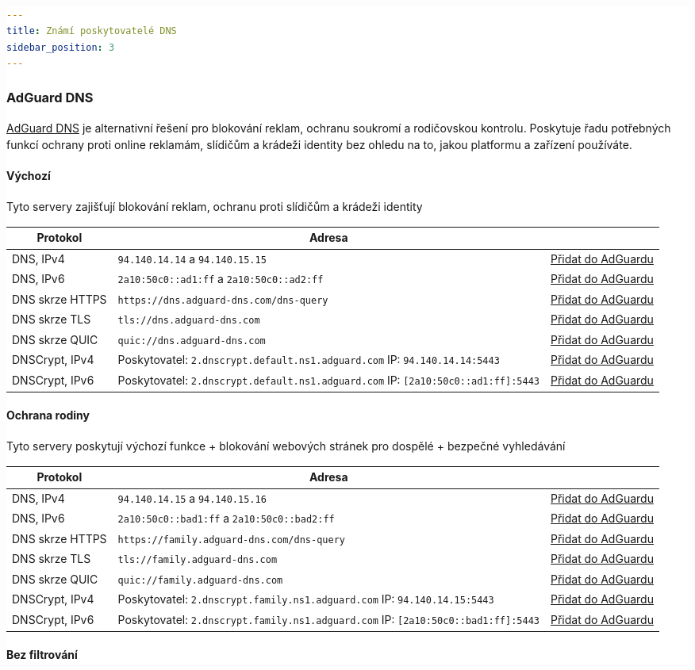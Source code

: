 ```yaml
---
title: Známí poskytovatelé DNS
sidebar_position: 3
---
```


### AdGuard DNS

[AdGuard DNS](https://adguard-dns.io/welcome.html) je alternativní řešení pro blokování reklam, ochranu soukromí a rodičovskou kontrolu. Poskytuje řadu potřebných funkcí ochrany proti online reklamám, slídičům a krádeži identity bez ohledu na to, jakou platformu a zařízení používáte.

#### Výchozí

Tyto servery zajišťují blokování reklam, ochranu proti slídičům a krádeži identity

| Protokol        | Adresa                                                                            |                                                                                                                                                                       |
| --------------- | --------------------------------------------------------------------------------- | --------------------------------------------------------------------------------------------------------------------------------------------------------------------- |
| DNS, IPv4       | `94.140.14.14` a `94.140.15.15`                                                   | [Přidat do AdGuardu](sdns://AAcAAAAAAAAADDk0LjE0MC4xNC4xNA)                                                                                                           |
| DNS, IPv6       | `2a10:50c0::ad1:ff` a `2a10:50c0::ad2:ff`                                         | [Přidat do AdGuardu](sdns://AAcAAAAAAAAAE1syYTEwOjUwYzA6OmFkMTpmZl0)                                                                                                  |
| DNS skrze HTTPS | `https://dns.adguard-dns.com/dns-query`                                           | [Přidat do AdGuardu](sdns://AgcAAAAAAAAAAAATZG5zLmFkZ3VhcmQtZG5zLmNvbQovZG5zLXF1ZXJ5)                                                                                 |
| DNS skrze TLS   | `tls://dns.adguard-dns.com`                                                       | [Přidat do AdGuardu](sdns://AwMAAAAAAAAAAAATZG5zLmFkZ3VhcmQtZG5zLmNvbQ)                                                                                               |
| DNS skrze QUIC  | `quic://dns.adguard-dns.com`                                                      | [Přidat do AdGuardu](sdns://BAMAAAAAAAAAAAATZG5zLmFkZ3VhcmQtZG5zLmNvbQ)                                                                                               |
| DNSCrypt, IPv4  | Poskytovatel: `2.dnscrypt.default.ns1.adguard.com` IP: `94.140.14.14:5443`        | [Přidat do AdGuardu](sdns://AQIAAAAAAAAAETk0LjE0MC4xNC4xNDo1NDQzINErR_JS3PLCu_iZEIbq95zkSV2LFsigxDIuUso_OQhzIjIuZG5zY3J5cHQuZGVmYXVsdC5uczEuYWRndWFyZC5jb20)          |
| DNSCrypt, IPv6  | Poskytovatel: `2.dnscrypt.default.ns1.adguard.com` IP: `[2a10:50c0::ad1:ff]:5443` | [Přidat do AdGuardu](sdns://AQIAAAAAAAAAGFsyYTEwOjUwYzA6OmFkMTpmZl06NTQ0MyDRK0fyUtzywrv4mRCG6vec5EldixbIoMQyLlLKPzkIcyIyLmRuc2NyeXB0LmRlZmF1bHQubnMxLmFkZ3VhcmQuY29t) |


#### Ochrana rodiny

Tyto servery poskytují výchozí funkce + blokování webových stránek pro dospělé + bezpečné vyhledávání

| Protokol        | Adresa                                                                            |                                                                                                                                                                       |
| --------------- | --------------------------------------------------------------------------------- | --------------------------------------------------------------------------------------------------------------------------------------------------------------------- |
| DNS, IPv4       | `94.140.14.15` a `94.140.15.16`                                                   | [Přidat do AdGuardu](sdns://AAcAAAAAAAAADDk0LjE0MC4xNC4xNQ)                                                                                                           |
| DNS, IPv6       | `2a10:50c0::bad1:ff` a `2a10:50c0::bad2:ff`                                       | [Přidat do AdGuardu](sdns://AAcAAAAAAAAAFFsyYTEwOjUwYzA6OmJhZDE6ZmZd)                                                                                                 |
| DNS skrze HTTPS | `https://family.adguard-dns.com/dns-query`                                        | [Přidat do AdGuardu](sdns://AgcAAAAAAAAAAAAWZmFtaWx5LmFkZ3VhcmQtZG5zLmNvbQovZG5zLXF1ZXJ5)                                                                             |
| DNS skrze TLS   | `tls://family.adguard-dns.com`                                                    | [Přidat do AdGuardu](sdns://AwMAAAAAAAAAAAAWZmFtaWx5LmFkZ3VhcmQtZG5zLmNvbQ)                                                                                           |
| DNS skrze QUIC  | `quic://family.adguard-dns.com`                                                   | [Přidat do AdGuardu](sdns://BAMAAAAAAAAAAAAWZmFtaWx5LmFkZ3VhcmQtZG5zLmNvbQ)                                                                                           |
| DNSCrypt, IPv4  | Poskytovatel: `2.dnscrypt.family.ns1.adguard.com` IP: `94.140.14.15:5443`         | [Přidat do AdGuardu](sdns://AQIAAAAAAAAAETk0LjE0MC4xNC4xNTo1NDQzILgxXdexS27jIKRw3C7Wsao5jMnlhvhdRUXWuMm1AFq6ITIuZG5zY3J5cHQuZmFtaWx5Lm5zMS5hZGd1YXJkLmNvbQ)           |
| DNSCrypt, IPv6  | Poskytovatel: `2.dnscrypt.family.ns1.adguard.com` IP: `[2a10:50c0::bad1:ff]:5443` | [Přidat do AdGuardu](sdns://AQIAAAAAAAAAGVsyYTEwOjUwYzA6OmJhZDE6ZmZdOjU0NDMguDFd17FLbuMgpHDcLtaxqjmMyeWG-F1FRda4ybUAWrohMi5kbnNjcnlwdC5mYW1pbHkubnMxLmFkZ3VhcmQuY29t) |

#### Bez filtrování
